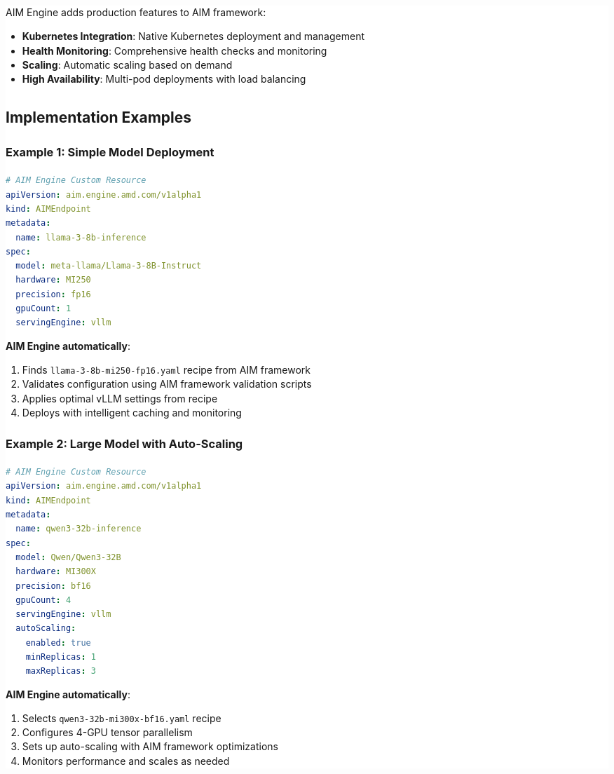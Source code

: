 AIM Engine adds production features to AIM framework:

- **Kubernetes Integration**: Native Kubernetes deployment and management
- **Health Monitoring**: Comprehensive health checks and monitoring
- **Scaling**: Automatic scaling based on demand
- **High Availability**: Multi-pod deployments with load balancing

## Implementation Examples

### Example 1: Simple Model Deployment

```yaml
# AIM Engine Custom Resource
apiVersion: aim.engine.amd.com/v1alpha1
kind: AIMEndpoint
metadata:
  name: llama-3-8b-inference
spec:
  model: meta-llama/Llama-3-8B-Instruct
  hardware: MI250
  precision: fp16
  gpuCount: 1
  servingEngine: vllm
```

**AIM Engine automatically**:
1. Finds `llama-3-8b-mi250-fp16.yaml` recipe from AIM framework
2. Validates configuration using AIM framework validation scripts
3. Applies optimal vLLM settings from recipe
4. Deploys with intelligent caching and monitoring

### Example 2: Large Model with Auto-Scaling

```yaml
# AIM Engine Custom Resource
apiVersion: aim.engine.amd.com/v1alpha1
kind: AIMEndpoint
metadata:
  name: qwen3-32b-inference
spec:
  model: Qwen/Qwen3-32B
  hardware: MI300X
  precision: bf16
  gpuCount: 4
  servingEngine: vllm
  autoScaling:
    enabled: true
    minReplicas: 1
    maxReplicas: 3
```

**AIM Engine automatically**:
1. Selects `qwen3-32b-mi300x-bf16.yaml` recipe
2. Configures 4-GPU tensor parallelism
3. Sets up auto-scaling with AIM framework optimizations
4. Monitors performance and scales as needed
